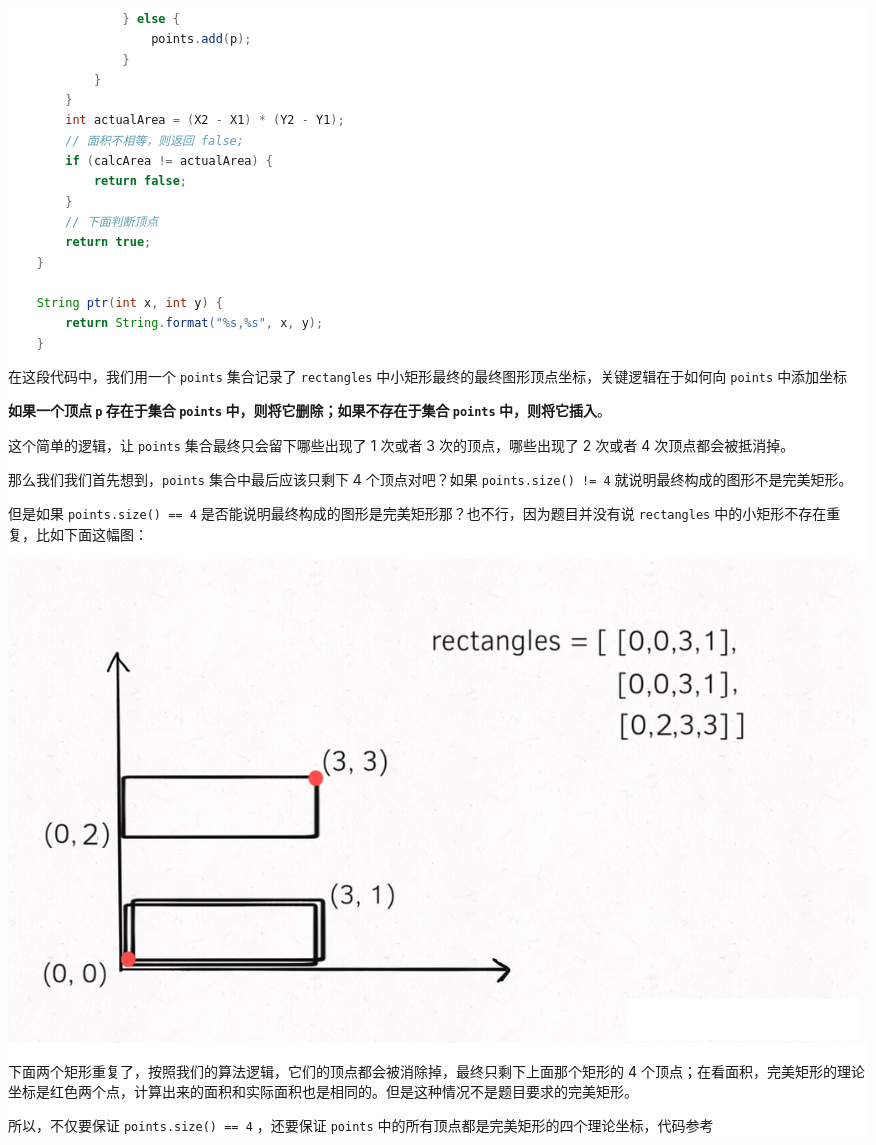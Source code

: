 ```java
                } else {
                    points.add(p);
                }
            }
        }
        int actualArea = (X2 - X1) * (Y2 - Y1);
        // 面积不相等，则返回 false;
        if (calcArea != actualArea) {
            return false;
        }
        // 下面判断顶点
        return true;
    }

    String ptr(int x, int y) {
        return String.format("%s,%s", x, y);
    }
```

在这段代码中，我们用一个 `points` 集合记录了 `rectangles` 中小矩形最终的最终图形顶点坐标，关键逻辑在于如何向 `points` 中添加坐标

**如果一个顶点 `p` 存在于集合 `points` 中，则将它删除；如果不存在于集合 `points` 中，则将它插入**。

这个简单的逻辑，让 `points` 集合最终只会留下哪些出现了 1 次或者 3 次的顶点，哪些出现了 2 次或者 4 次顶点都会被抵消掉。

那么我们我们首先想到，`points` 集合中最后应该只剩下 4 个顶点对吧？如果 `points.size() != 4` 就说明最终构成的图形不是完美矩形。

但是如果 `points.size() == 4` 是否能说明最终构成的图形是完美矩形那？也不行，因为题目并没有说 `rectangles` 中的小矩形不存在重复，比如下面这幅图：

![矩形判断](../dynamic_programming/imgs/rectangle3.png)

下面两个矩形重复了，按照我们的算法逻辑，它们的顶点都会被消除掉，最终只剩下上面那个矩形的 4 个顶点；在看面积，完美矩形的理论坐标是红色两个点，计算出来的面积和实际面积也是相同的。但是这种情况不是题目要求的完美矩形。

所以，不仅要保证 `points.size() == 4` ，还要保证 `points` 中的所有顶点都是完美矩形的四个理论坐标，代码参考